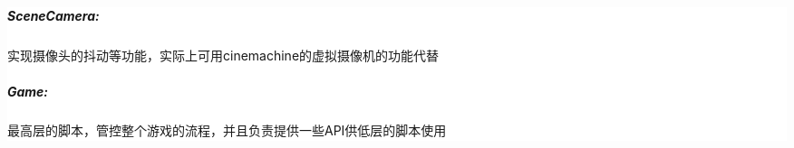 ##### SceneCamera:

实现摄像头的抖动等功能，实际上可用cinemachine的虚拟摄像机的功能代替

##### Game:

最高层的脚本，管控整个游戏的流程，并且负责提供一些API供低层的脚本使用



##### 









